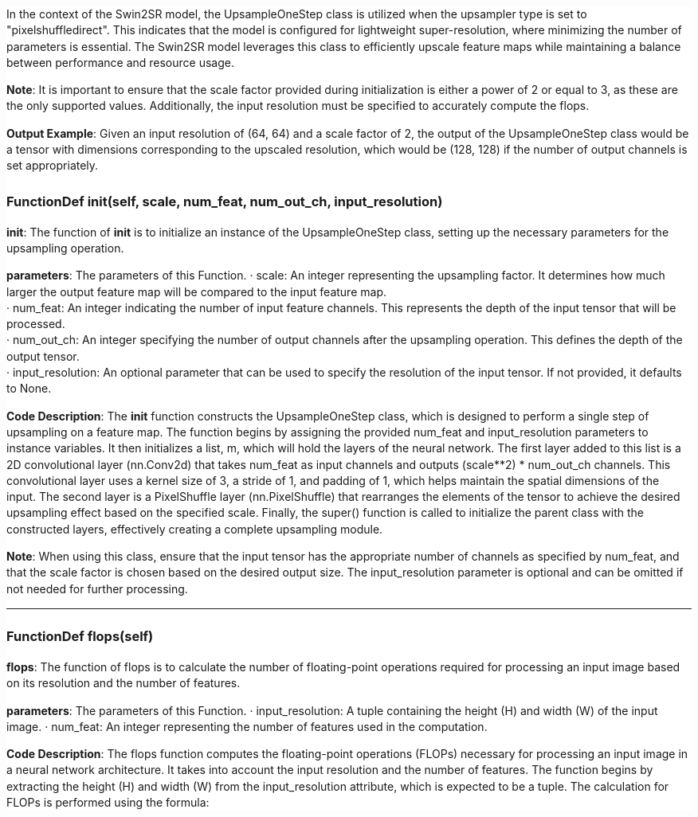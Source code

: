 In the context of the Swin2SR model, the UpsampleOneStep class is utilized when the upsampler type is set to "pixelshuffledirect". This indicates that the model is configured for lightweight super-resolution, where minimizing the number of parameters is essential. The Swin2SR model leverages this class to efficiently upscale feature maps while maintaining a balance between performance and resource usage.

**Note**: It is important to ensure that the scale factor provided during initialization is either a power of 2 or equal to 3, as these are the only supported values. Additionally, the input resolution must be specified to accurately compute the flops.

**Output Example**: Given an input resolution of (64, 64) and a scale factor of 2, the output of the UpsampleOneStep class would be a tensor with dimensions corresponding to the upscaled resolution, which would be (128, 128) if the number of output channels is set appropriately.
### FunctionDef __init__(self, scale, num_feat, num_out_ch, input_resolution)
**__init__**: The function of __init__ is to initialize an instance of the UpsampleOneStep class, setting up the necessary parameters for the upsampling operation.

**parameters**: The parameters of this Function.
· scale: An integer representing the upsampling factor. It determines how much larger the output feature map will be compared to the input feature map.  
· num_feat: An integer indicating the number of input feature channels. This represents the depth of the input tensor that will be processed.  
· num_out_ch: An integer specifying the number of output channels after the upsampling operation. This defines the depth of the output tensor.  
· input_resolution: An optional parameter that can be used to specify the resolution of the input tensor. If not provided, it defaults to None.

**Code Description**: The __init__ function constructs the UpsampleOneStep class, which is designed to perform a single step of upsampling on a feature map. The function begins by assigning the provided num_feat and input_resolution parameters to instance variables. It then initializes a list, m, which will hold the layers of the neural network. The first layer added to this list is a 2D convolutional layer (nn.Conv2d) that takes num_feat as input channels and outputs (scale**2) * num_out_ch channels. This convolutional layer uses a kernel size of 3, a stride of 1, and padding of 1, which helps maintain the spatial dimensions of the input. The second layer is a PixelShuffle layer (nn.PixelShuffle) that rearranges the elements of the tensor to achieve the desired upsampling effect based on the specified scale. Finally, the super() function is called to initialize the parent class with the constructed layers, effectively creating a complete upsampling module.

**Note**: When using this class, ensure that the input tensor has the appropriate number of channels as specified by num_feat, and that the scale factor is chosen based on the desired output size. The input_resolution parameter is optional and can be omitted if not needed for further processing.
***
### FunctionDef flops(self)
**flops**: The function of flops is to calculate the number of floating-point operations required for processing an input image based on its resolution and the number of features.

**parameters**: The parameters of this Function.
· input_resolution: A tuple containing the height (H) and width (W) of the input image.
· num_feat: An integer representing the number of features used in the computation.

**Code Description**: The flops function computes the floating-point operations (FLOPs) necessary for processing an input image in a neural network architecture. It takes into account the input resolution and the number of features. The function begins by extracting the height (H) and width (W) from the input_resolution attribute, which is expected to be a tuple. The calculation for FLOPs is performed using the formula: 
